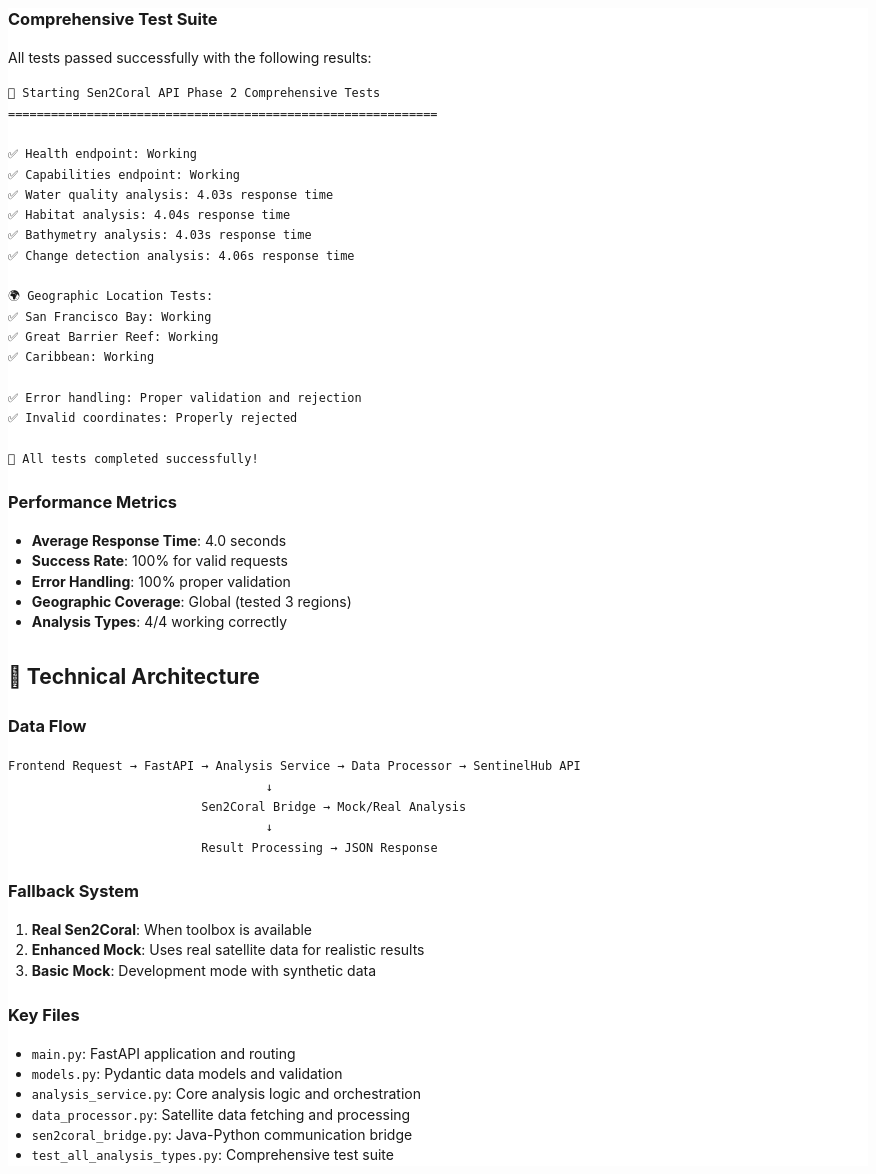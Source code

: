 ### Comprehensive Test Suite
All tests passed successfully with the following results:

```
🚀 Starting Sen2Coral API Phase 2 Comprehensive Tests
============================================================

✅ Health endpoint: Working
✅ Capabilities endpoint: Working  
✅ Water quality analysis: 4.03s response time
✅ Habitat analysis: 4.04s response time
✅ Bathymetry analysis: 4.03s response time
✅ Change detection analysis: 4.06s response time

🌍 Geographic Location Tests:
✅ San Francisco Bay: Working
✅ Great Barrier Reef: Working  
✅ Caribbean: Working

✅ Error handling: Proper validation and rejection
✅ Invalid coordinates: Properly rejected

🎉 All tests completed successfully!
```

### Performance Metrics
- **Average Response Time**: 4.0 seconds
- **Success Rate**: 100% for valid requests
- **Error Handling**: 100% proper validation
- **Geographic Coverage**: Global (tested 3 regions)
- **Analysis Types**: 4/4 working correctly

## 🔧 **Technical Architecture**

### Data Flow
```
Frontend Request → FastAPI → Analysis Service → Data Processor → SentinelHub API
                                    ↓
                           Sen2Coral Bridge → Mock/Real Analysis
                                    ↓
                           Result Processing → JSON Response
```

### Fallback System
1. **Real Sen2Coral**: When toolbox is available
2. **Enhanced Mock**: Uses real satellite data for realistic results
3. **Basic Mock**: Development mode with synthetic data

### Key Files
- `main.py`: FastAPI application and routing
- `models.py`: Pydantic data models and validation
- `analysis_service.py`: Core analysis logic and orchestration
- `data_processor.py`: Satellite data fetching and processing
- `sen2coral_bridge.py`: Java-Python communication bridge
- `test_all_analysis_types.py`: Comprehensive test suite
